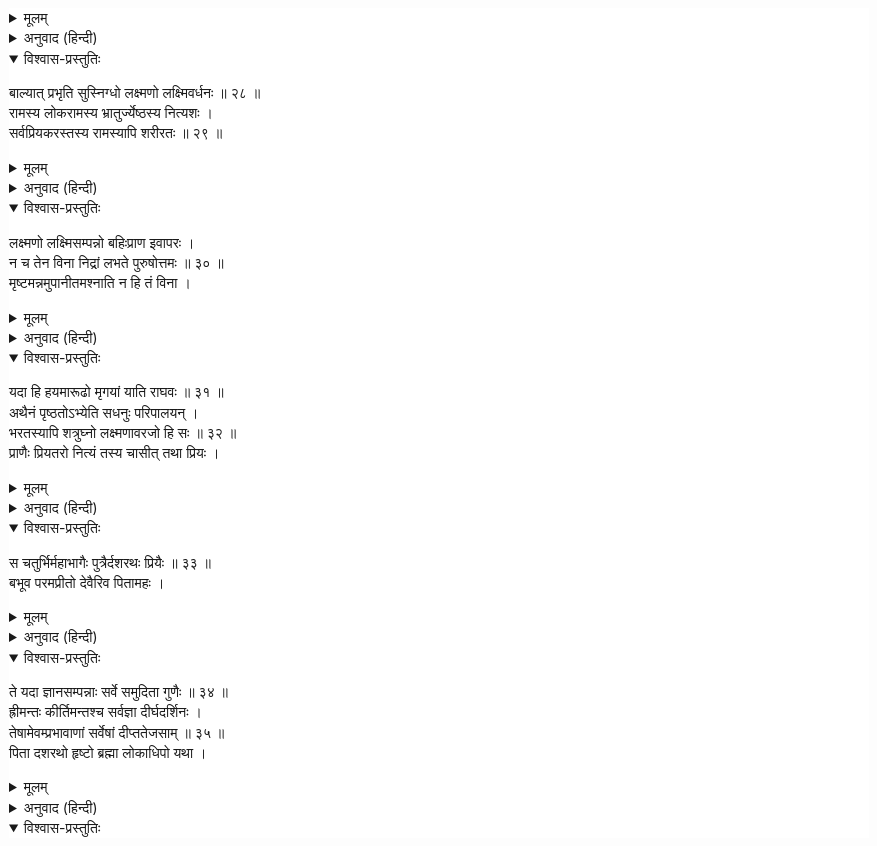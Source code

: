<details><summary>मूलम्</summary></details>

<details><summary>अनुवाद (हिन्दी)</summary></details>

<details open><summary>विश्वास-प्रस्तुतिः</summary>

बाल्यात् प्रभृति सुस्निग्धो लक्ष्मणो लक्ष्मिवर्धनः ॥ २८ ॥  
रामस्य लोकरामस्य भ्रातुर्ज्येष्ठस्य नित्यशः ।  
सर्वप्रियकरस्तस्य रामस्यापि शरीरतः ॥ २९ ॥
</details>

<details><summary>मूलम्</summary></details>

<details><summary>अनुवाद (हिन्दी)</summary></details>

<details open><summary>विश्वास-प्रस्तुतिः</summary>

लक्ष्मणो लक्ष्मिसम्पन्नो बहिःप्राण इवापरः ।  
न च तेन विना निद्रां लभते पुरुषोत्तमः ॥ ३० ॥  
मृष्टमन्नमुपानीतमश्नाति न हि तं विना ।
</details>

<details><summary>मूलम्</summary></details>

<details><summary>अनुवाद (हिन्दी)</summary></details>

<details open><summary>विश्वास-प्रस्तुतिः</summary>

यदा हि हयमारूढो मृगयां याति राघवः ॥ ३१ ॥  
अथैनं पृष्ठतोऽभ्येति सधनुः परिपालयन् ।  
भरतस्यापि शत्रुघ्नो लक्ष्मणावरजो हि सः ॥ ३२ ॥  
प्राणैः प्रियतरो नित्यं तस्य चासीत् तथा प्रियः ।
</details>

<details><summary>मूलम्</summary></details>

<details><summary>अनुवाद (हिन्दी)</summary></details>

<details open><summary>विश्वास-प्रस्तुतिः</summary>

स चतुर्भिर्महाभागैः पुत्रैर्दशरथः प्रियैः ॥ ३३ ॥  
बभूव परमप्रीतो देवैरिव पितामहः ।
</details>

<details><summary>मूलम्</summary></details>

<details><summary>अनुवाद (हिन्दी)</summary></details>

<details open><summary>विश्वास-प्रस्तुतिः</summary>

ते यदा ज्ञानसम्पन्नाः सर्वे समुदिता गुणैः ॥ ३४ ॥  
ह्रीमन्तः कीर्तिमन्तश्च सर्वज्ञा दीर्घदर्शिनः ।  
तेषामेवम्प्रभावाणां सर्वेषां दीप्ततेजसाम् ॥ ३५ ॥  
पिता दशरथो हृष्टो ब्रह्मा लोकाधिपो यथा ।
</details>

<details><summary>मूलम्</summary></details>

<details><summary>अनुवाद (हिन्दी)</summary></details>

<details open><summary>विश्वास-प्रस्तुतिः</summary>
